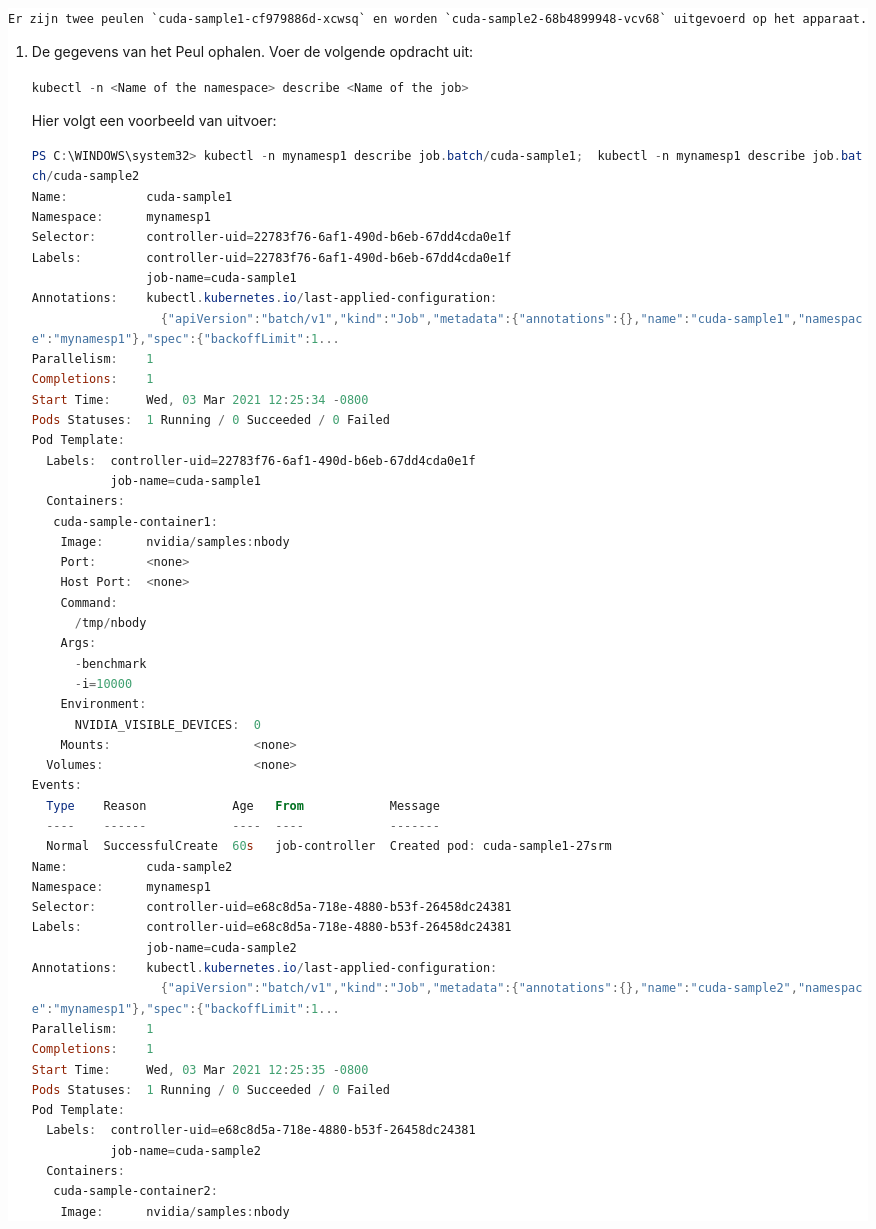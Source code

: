     Er zijn twee peulen `cuda-sample1-cf979886d-xcwsq` en worden `cuda-sample2-68b4899948-vcv68` uitgevoerd op het apparaat.

1. De gegevens van het Peul ophalen. Voer de volgende opdracht uit:

    ```powershell
    kubectl -n <Name of the namespace> describe <Name of the job> 
    ```  

    Hier volgt een voorbeeld van uitvoer:

    ```powershell
    PS C:\WINDOWS\system32> kubectl -n mynamesp1 describe job.batch/cuda-sample1;  kubectl -n mynamesp1 describe job.batch/cuda-sample2
    Name:           cuda-sample1
    Namespace:      mynamesp1
    Selector:       controller-uid=22783f76-6af1-490d-b6eb-67dd4cda0e1f
    Labels:         controller-uid=22783f76-6af1-490d-b6eb-67dd4cda0e1f
                    job-name=cuda-sample1
    Annotations:    kubectl.kubernetes.io/last-applied-configuration:
                      {"apiVersion":"batch/v1","kind":"Job","metadata":{"annotations":{},"name":"cuda-sample1","namespace":"mynamesp1"},"spec":{"backoffLimit":1...
    Parallelism:    1
    Completions:    1
    Start Time:     Wed, 03 Mar 2021 12:25:34 -0800
    Pods Statuses:  1 Running / 0 Succeeded / 0 Failed
    Pod Template:
      Labels:  controller-uid=22783f76-6af1-490d-b6eb-67dd4cda0e1f
               job-name=cuda-sample1
      Containers:
       cuda-sample-container1:
        Image:      nvidia/samples:nbody
        Port:       <none>
        Host Port:  <none>
        Command:
          /tmp/nbody
        Args:
          -benchmark
          -i=10000
        Environment:
          NVIDIA_VISIBLE_DEVICES:  0
        Mounts:                    <none>
      Volumes:                     <none>
    Events:
      Type    Reason            Age   From            Message
      ----    ------            ----  ----            -------
      Normal  SuccessfulCreate  60s   job-controller  Created pod: cuda-sample1-27srm
    Name:           cuda-sample2
    Namespace:      mynamesp1
    Selector:       controller-uid=e68c8d5a-718e-4880-b53f-26458dc24381
    Labels:         controller-uid=e68c8d5a-718e-4880-b53f-26458dc24381
                    job-name=cuda-sample2
    Annotations:    kubectl.kubernetes.io/last-applied-configuration:
                      {"apiVersion":"batch/v1","kind":"Job","metadata":{"annotations":{},"name":"cuda-sample2","namespace":"mynamesp1"},"spec":{"backoffLimit":1...
    Parallelism:    1
    Completions:    1
    Start Time:     Wed, 03 Mar 2021 12:25:35 -0800
    Pods Statuses:  1 Running / 0 Succeeded / 0 Failed
    Pod Template:
      Labels:  controller-uid=e68c8d5a-718e-4880-b53f-26458dc24381
               job-name=cuda-sample2
      Containers:
       cuda-sample-container2:
        Image:      nvidia/samples:nbody